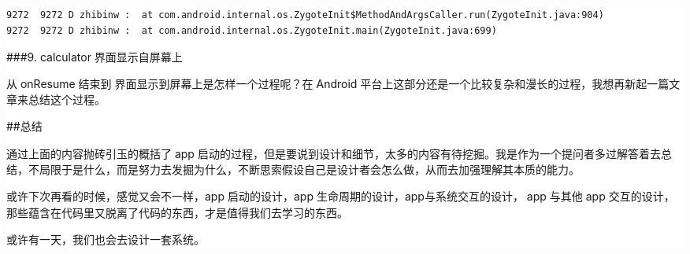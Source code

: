     9272  9272 D zhibinw : 	at com.android.internal.os.ZygoteInit$MethodAndArgsCaller.run(ZygoteInit.java:904)
    9272  9272 D zhibinw : 	at com.android.internal.os.ZygoteInit.main(ZygoteInit.java:699)


###9. calculator 界面显示自屏幕上

从 onResume 结束到 界面显示到屏幕上是怎样一个过程呢？在 Android 平台上这部分还是一个比较复杂和漫长的过程，我想再新起一篇文章来总结这个过程。

##总结

通过上面的内容抛砖引玉的概括了 app 启动的过程，但是要说到设计和细节，太多的内容有待挖掘。我是作为一个提问者多过解答着去总结，不局限于是什么，而是努力去发掘为什么，不断思索假设自己是设计者会怎么做，从而去加强理解其本质的能力。

或许下次再看的时候，感觉又会不一样，app 启动的设计，app 生命周期的设计，app与系统交互的设计， app 与其他 app 交互的设计，那些蕴含在代码里又脱离了代码的东西，才是值得我们去学习的东西。

或许有一天，我们也会去设计一套系统。

[1]:http://blog.csdn.net/luoshengyang/article/details/6689748 
[2]:http://book.douban.com/subject/3291901/
[x-req]:http://www.x.org/releases/X11R7.7/doc/xproto/x11protocol.html#Requests
[x-lib]:http://www.x.org/releases/X11R7.7/doc/libX11/libX11/libX11.html#Introduction_to_Xlib
[gtk]:http://www.gtk.org/documentation.php
[qt]:http://www.qt.io/
[activity]:http://developer.android.com/guide/components/activities.html
[u-v-c]:https://developer.apple.com/library/ios/documentation/UIKit/Reference/UIViewController_Class/
[table-a-uvc]:http://mobilityadda.blogspot.com/2012/06/uiviewcontroller-in-ios-vs-activity-in.html
[activity-uvc]:http://stackoverflow.com/questions/6519847/what-is-the-life-cycle-of-an-iphone-application
[fork]:http://linux.die.net/man/2/fork
[android-dev]:http://developer.android.com/guide
[stack-trace]:http://androidxref.com/5.1.1_r6/xref/frameworks/base/services/core/java/com/android/server/am/ActivityManagerService.java#8683
[androidxref]:http://androidxref.com/
